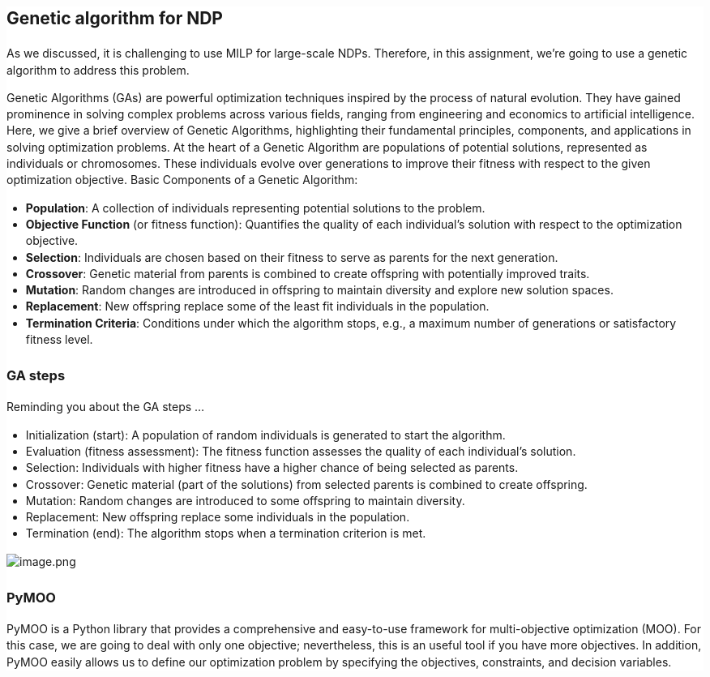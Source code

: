 

## Genetic algorithm for NDP

As we discussed, it is challenging to use MILP for large-scale NDPs. Therefore, in this assignment, we’re going to use a genetic algorithm to address this problem.

Genetic Algorithms (GAs) are powerful optimization techniques inspired by the process of natural evolution. They have gained prominence in solving complex problems across various fields, ranging from engineering and economics to artificial intelligence. Here, we give a brief overview of Genetic Algorithms, highlighting their fundamental principles, components, and applications in solving optimization problems.
At the heart of a Genetic Algorithm are populations of potential solutions, represented as individuals or chromosomes. These individuals evolve over generations to improve their fitness with respect to the given optimization objective.
Basic Components of a Genetic Algorithm:
* **Population**: A collection of individuals representing potential solutions to the problem.
* **Objective Function** (or fitness function): Quantifies the quality of each individual’s solution with respect to the optimization objective.
* **Selection**: Individuals are chosen based on their fitness to serve as parents for the next generation.
* **Crossover**: Genetic material from parents is combined to create offspring with potentially improved traits.
* **Mutation**: Random changes are introduced in offspring to maintain diversity and explore new solution spaces.
* **Replacement**: New offspring replace some of the least fit individuals in the population.
* **Termination Criteria**: Conditions under which the algorithm stops, e.g., a maximum number of generations or satisfactory fitness level.




### GA steps

Reminding you about the GA steps …
* Initialization (start): A population of random individuals is generated to start the algorithm.
* Evaluation (fitness assessment): The fitness function assesses the quality of each individual’s solution.
* Selection: Individuals with higher fitness have a higher chance of being selected as parents.
* Crossover: Genetic material (part of the solutions) from selected parents is combined to create offspring.
* Mutation: Random changes are introduced to some offspring to maintain diversity.
* Replacement: New offspring replace some individuals in the population.
* Termination (end): The algorithm stops when a termination criterion is met.

![image.png](attachment:image.png)



### PyMOO

PyMOO is a Python library that provides a comprehensive and easy-to-use framework for multi-objective optimization (MOO). For this case, we are going to deal with only one objective; nevertheless, this is an useful tool if you have more objectives. In addition, PyMOO easily allows us to define our optimization problem by specifying the objectives, constraints, and decision variables.
